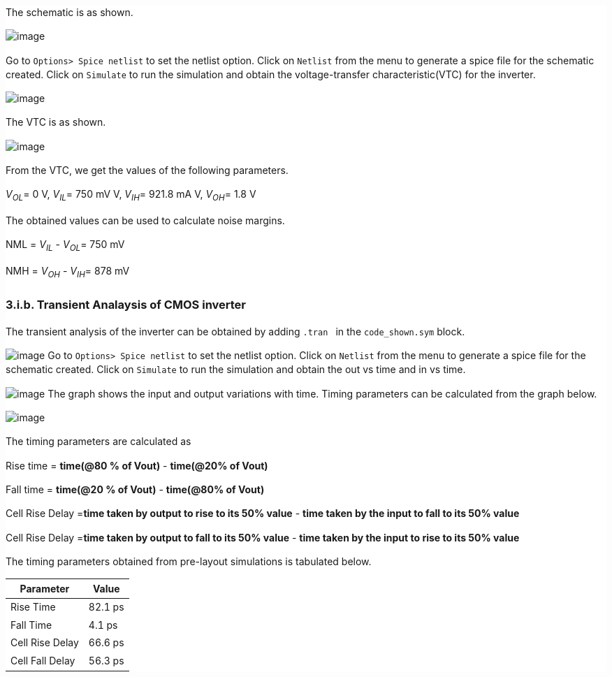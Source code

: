 The schematic is as shown.

![image](https://user-images.githubusercontent.com/104830557/217892948-42cfc89b-df8e-4f48-a0d5-bbc9d4754f22.png)

Go to `Options> Spice netlist` to set the netlist option. Click on `Netlist` from the menu to generate a spice file for the schematic created. Click on `Simulate` to run the simulation and obtain the voltage-transfer characteristic(VTC) for the inverter.

![image](https://user-images.githubusercontent.com/104830557/217897083-a9f9b789-49d3-4bbd-861f-c7a76b4d5e0c.png)

The VTC is as shown.

![image](https://user-images.githubusercontent.com/104830557/217896817-b1cc6ba3-343f-476d-9bec-bf5c09375f64.png)

From the VTC, we get the values of the following parameters.

$V_{OL}$= 0 V, $V_{IL}$= 750 mV V, $V_{IH}$= 921.8 mA V, $V_{OH}$= 1.8 V

The obtained values can be used to calculate noise margins.

NML = $V_{IL}$ - $V_{OL}$= 750 mV

NMH = $V_{OH}$ - $V_{IH}$= 878 mV


### 3.i.b. Transient Analaysis of CMOS inverter
The transient analysis of the inverter can be obtained by adding `.tran ` in the `code_shown.sym` block.

![image](https://user-images.githubusercontent.com/104830557/217892619-3aaac162-2c3f-4811-a245-152ecafc1003.png)
Go to `Options> Spice netlist` to set the netlist option. Click on `Netlist` from the menu to generate a spice file for the schematic created. Click on `Simulate` to run the simulation and obtain the out vs time and in vs time.

![image](https://user-images.githubusercontent.com/104830557/217894614-6f71e536-1c11-4dd3-943d-31820b1d2e99.png)
The graph shows the input and output variations with time. Timing parameters can be calculated from the graph below.

![image](https://user-images.githubusercontent.com/104830557/217895260-eae643c1-9253-4513-ad7e-5502bb917441.png)

The timing parameters are calculated as

Rise time = **time(@80 % of Vout)** - **time(@20% of Vout)**

Fall time = **time(@20 % of Vout)** - **time(@80% of Vout)**

Cell Rise Delay =**time taken by output to rise to its 50% value** - **time taken by the input to fall to its 50% value**

Cell Rise Delay =**time taken by output to fall to its 50% value** - **time taken by the input to rise to its 50% value**

The timing parameters obtained from pre-layout simulations is tabulated below.

| Parameter    | Value| 
|----------|-----|
|Rise Time|82.1 ps|
|Fall Time|4.1 ps|
|Cell Rise Delay|66.6 ps|
|Cell Fall Delay|56.3 ps|
